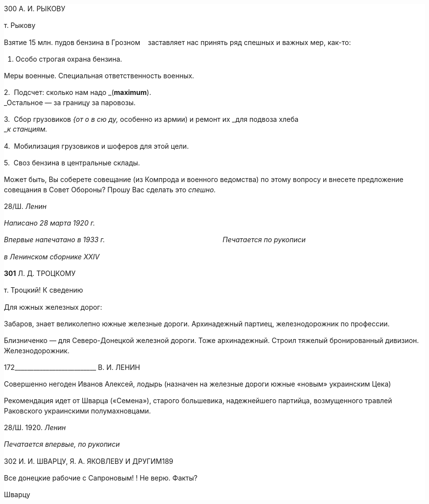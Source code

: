300 А. И. РЫКОВУ

т. Рыкову

Взятие 15 млн. пудов бензина в Грозном    заставляет нас принять ряд спешных и важных мер, как-то:

1. Особо строгая охрана бензина.

Меры военные. Специальная ответственность военных.

2.  Подсчет: сколько нам надо _(__maximum__).  
_Остальное — за границу за паровозы.

3.  Сбор грузовиков _{от о в сю ду,_ особенно из армии) и ремонт их _для подвоза хлеба  
__к станциям._

4.  Мобилизация грузовиков и шоферов для этой цели.

5.  Своз бензина в центральные склады.

Может быть, Вы соберете совещание (из Компрода и военного ведомства) по этому вопросу и внесете предложение совещания в Совет Обороны? Прошу Вас сделать это _спешно._

28/Ш. _Ленин_

_Написано 28 марта 1920 г._

_Впервые напечатано в 1933 г.                                                             Печатается по рукописи_

_в Ленинском сборнике_ _XXIV_

**301** Л. Д. ТРОЦКОМУ

т. Троцкий! К сведению

Для южных железных дорог:

Забаров, знает великолепно южные железные дороги. Архинадежный партиец, же­лезнодорожник по профессии.

Близниченко — для Северо-Донецкой железной дороги. Тоже архинадежный. Стро­ил тяжелый бронированный дивизион. Железнодорожник.

  

172__________________________ В. И. ЛЕНИН

Совершенно негоден Иванов Алексей, лодырь (назначен на железные дороги южные «новым» украинским Цека)

Рекомендация идет от Шварца («Семена»), старого большевика, надежнейшего пар­тийца, возмущенного травлей Раковского украинскими полумахновцами.

28/Ш. 1920. _Ленин_

_Печатается впервые, по рукописи_

302 И. И. ШВАРЦУ, Я. А. ЯКОВЛЕВУ И ДРУГИМ189

Все донецкие рабочие с Сапроновым! ! Не верю. Факты?

Шварцу
